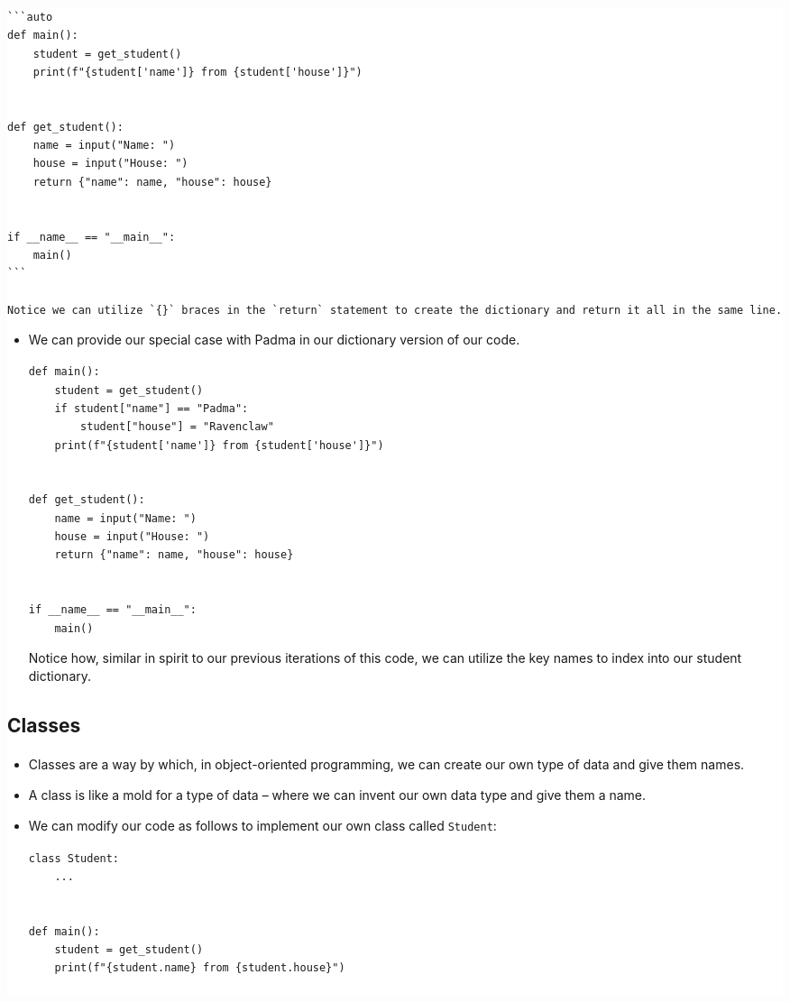     ```auto
    def main():
        student = get_student()
        print(f"{student['name']} from {student['house']}")
    
    
    def get_student():
        name = input("Name: ")
        house = input("House: ")
        return {"name": name, "house": house}
    
    
    if __name__ == "__main__":
        main()
    ```
    
    Notice we can utilize `{}` braces in the `return` statement to create the dictionary and return it all in the same line.
    
+   We can provide our special case with Padma in our dictionary version of our code.
    
    ```auto
    def main():
        student = get_student()
        if student["name"] == "Padma":
            student["house"] = "Ravenclaw"
        print(f"{student['name']} from {student['house']}")
    
    
    def get_student():
        name = input("Name: ")
        house = input("House: ")
        return {"name": name, "house": house}
    
    
    if __name__ == "__main__":
        main()
    ```
    
    Notice how, similar in spirit to our previous iterations of this code, we can utilize the key names to index into our student dictionary.
    

## Classes

+   Classes are a way by which, in object-oriented programming, we can create our own type of data and give them names.
+   A class is like a mold for a type of data – where we can invent our own data type and give them a name.
+   We can modify our code as follows to implement our own class called `Student`:
    
    ```auto
    class Student:
        ...
    
    
    def main():
        student = get_student()
        print(f"{student.name} from {student.house}")
    